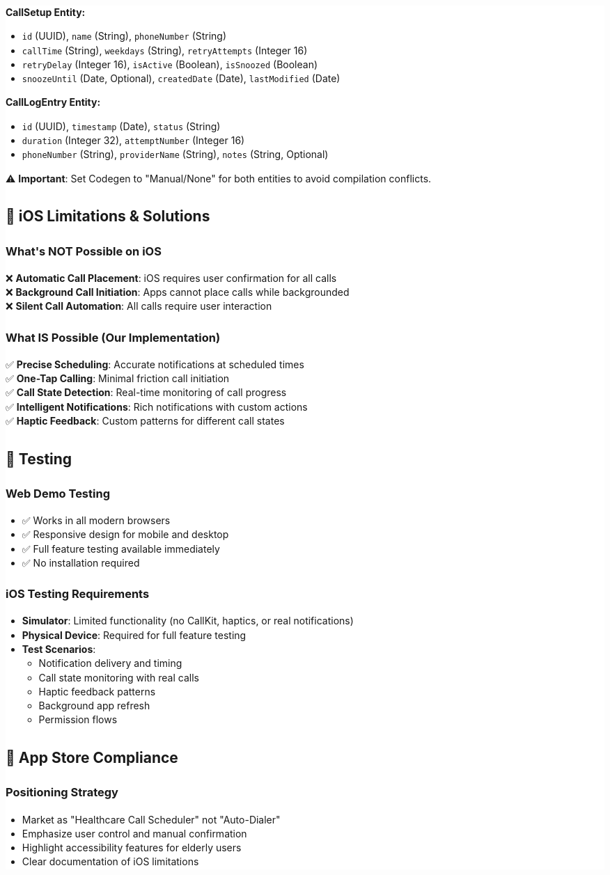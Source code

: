 **CallSetup Entity:**
- `id` (UUID), `name` (String), `phoneNumber` (String)
- `callTime` (String), `weekdays` (String), `retryAttempts` (Integer 16)
- `retryDelay` (Integer 16), `isActive` (Boolean), `isSnoozed` (Boolean)
- `snoozeUntil` (Date, Optional), `createdDate` (Date), `lastModified` (Date)

**CallLogEntry Entity:**
- `id` (UUID), `timestamp` (Date), `status` (String)
- `duration` (Integer 32), `attemptNumber` (Integer 16)
- `phoneNumber` (String), `providerName` (String), `notes` (String, Optional)

⚠️ **Important**: Set Codegen to "Manual/None" for both entities to avoid compilation conflicts.

## 📱 iOS Limitations & Solutions

### What's NOT Possible on iOS
❌ **Automatic Call Placement**: iOS requires user confirmation for all calls  
❌ **Background Call Initiation**: Apps cannot place calls while backgrounded  
❌ **Silent Call Automation**: All calls require user interaction  

### What IS Possible (Our Implementation)
✅ **Precise Scheduling**: Accurate notifications at scheduled times  
✅ **One-Tap Calling**: Minimal friction call initiation  
✅ **Call State Detection**: Real-time monitoring of call progress  
✅ **Intelligent Notifications**: Rich notifications with custom actions  
✅ **Haptic Feedback**: Custom patterns for different call states  

## 🧪 Testing

### Web Demo Testing
- ✅ Works in all modern browsers
- ✅ Responsive design for mobile and desktop
- ✅ Full feature testing available immediately
- ✅ No installation required

### iOS Testing Requirements
- **Simulator**: Limited functionality (no CallKit, haptics, or real notifications)
- **Physical Device**: Required for full feature testing
- **Test Scenarios**:
  - Notification delivery and timing
  - Call state monitoring with real calls
  - Haptic feedback patterns
  - Background app refresh
  - Permission flows

## 🏪 App Store Compliance

### Positioning Strategy
- Market as "Healthcare Call Scheduler" not "Auto-Dialer"
- Emphasize user control and manual confirmation
- Highlight accessibility features for elderly users
- Clear documentation of iOS limitations
